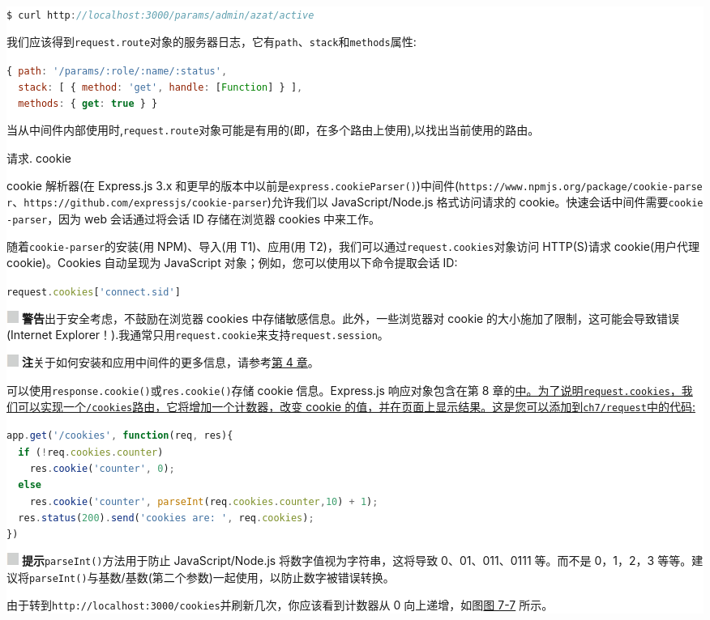 ```js
$ curl http://localhost:3000/params/admin/azat/active

```

我们应该得到`request.route`对象的服务器日志，它有`path`、`stack`和`methods`属性:

```js
{ path: '/params/:role/:name/:status',
  stack: [ { method: 'get', handle: [Function] } ],
  methods: { get: true } }

```

当从中间件内部使用时,`request.route`对象可能是有用的(即，在多个路由上使用),以找出当前使用的路由。

请求. cookie

cookie 解析器(在 Express.js 3.x 和更早的版本中以前是`express.cookieParser()`)中间件(`https://www.npmjs.org/package/cookie-parser`、`https://github.com/expressjs/cookie-parser`)允许我们以 JavaScript/Node.js 格式访问请求的 cookie。快速会话中间件需要`cookie-parser`，因为 web 会话通过将会话 ID 存储在浏览器 cookies 中来工作。

随着`cookie-parser`的安装(用 NPM)、导入(用 T1)、应用(用 T2)，我们可以通过`request.cookies`对象访问 HTTP(S)请求 cookie(用户代理 cookie)。Cookies 自动呈现为 JavaScript 对象；例如，您可以使用以下命令提取会话 ID:

```js
request.cookies['connect.sid']

```

![Image](img/sq.jpg) **警告**出于安全考虑，不鼓励在浏览器 cookies 中存储敏感信息。此外，一些浏览器对 cookie 的大小施加了限制，这可能会导致错误(Internet Explorer！).我通常只用`request.cookie`来支持`request.session`。

![Image](img/sq.jpg) **注**关于如何安装和应用中间件的更多信息，请参考[第 4 章](04.html)。

可以使用`response.cookie()`或`res.cookie()`存储 cookie 信息。Express.js 响应对象包含在第 8 章的[中。为了说明`request.cookies`，我们可以实现一个`/cookies`路由，它将增加一个计数器，改变 cookie 的值，并在页面上显示结果。这是您可以添加到`ch7/request`中的代码:](08.html)

```js
app.get('/cookies', function(req, res){
  if (!req.cookies.counter)
    res.cookie('counter', 0);
  else
    res.cookie('counter', parseInt(req.cookies.counter,10) + 1);
  res.status(200).send('cookies are: ', req.cookies);
})

```

![Image](img/sq.jpg) **提示**`parseInt()`方法用于防止 JavaScript/Node.js 将数字值视为字符串，这将导致 0、01、011、0111 等。而不是 0，1，2，3 等等。建议将`parseInt()`与基数/基数(第二个参数)一起使用，以防止数字被错误转换。

由于转到`http://localhost:3000/cookies`并刷新几次，你应该看到计数器从 0 向上递增，如图[图 7-7](#Fig7) 所示。
